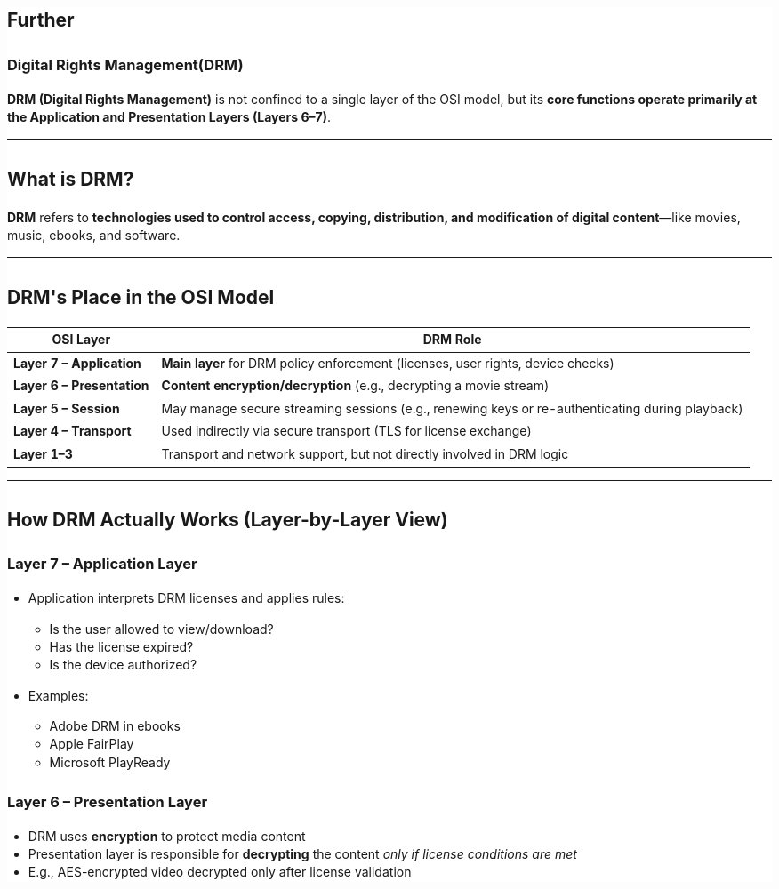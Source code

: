 
## Further

### Digital Rights Management(DRM)

**DRM (Digital Rights Management)** is not confined to a single layer of the OSI model, but its **core functions operate primarily at the Application and Presentation Layers (Layers 6–7)**.

---

## What is DRM?

**DRM** refers to **technologies used to control access, copying, distribution, and modification of digital content**—like movies, music, ebooks, and software.

---

## DRM's Place in the OSI Model

| **OSI Layer**              | **DRM Role**                                                                                    |
| -------------------------- | ----------------------------------------------------------------------------------------------- |
| **Layer 7 – Application**  | **Main layer** for DRM policy enforcement (licenses, user rights, device checks)                |
| **Layer 6 – Presentation** | **Content encryption/decryption** (e.g., decrypting a movie stream)                             |
| **Layer 5 – Session**      | May manage secure streaming sessions (e.g., renewing keys or re-authenticating during playback) |
| **Layer 4 – Transport**    | Used indirectly via secure transport (TLS for license exchange)                                 |
| **Layer 1–3**              | Transport and network support, but not directly involved in DRM logic                           |

---

## How DRM Actually Works (Layer-by-Layer View)

### **Layer 7 – Application Layer**

* Application interprets DRM licenses and applies rules:

  * Is the user allowed to view/download?
  * Has the license expired?
  * Is the device authorized?
* Examples:

  * Adobe DRM in ebooks
  * Apple FairPlay
  * Microsoft PlayReady

### **Layer 6 – Presentation Layer**

* DRM uses **encryption** to protect media content
* Presentation layer is responsible for **decrypting** the content *only if license conditions are met*
* E.g., AES-encrypted video decrypted only after license validation
